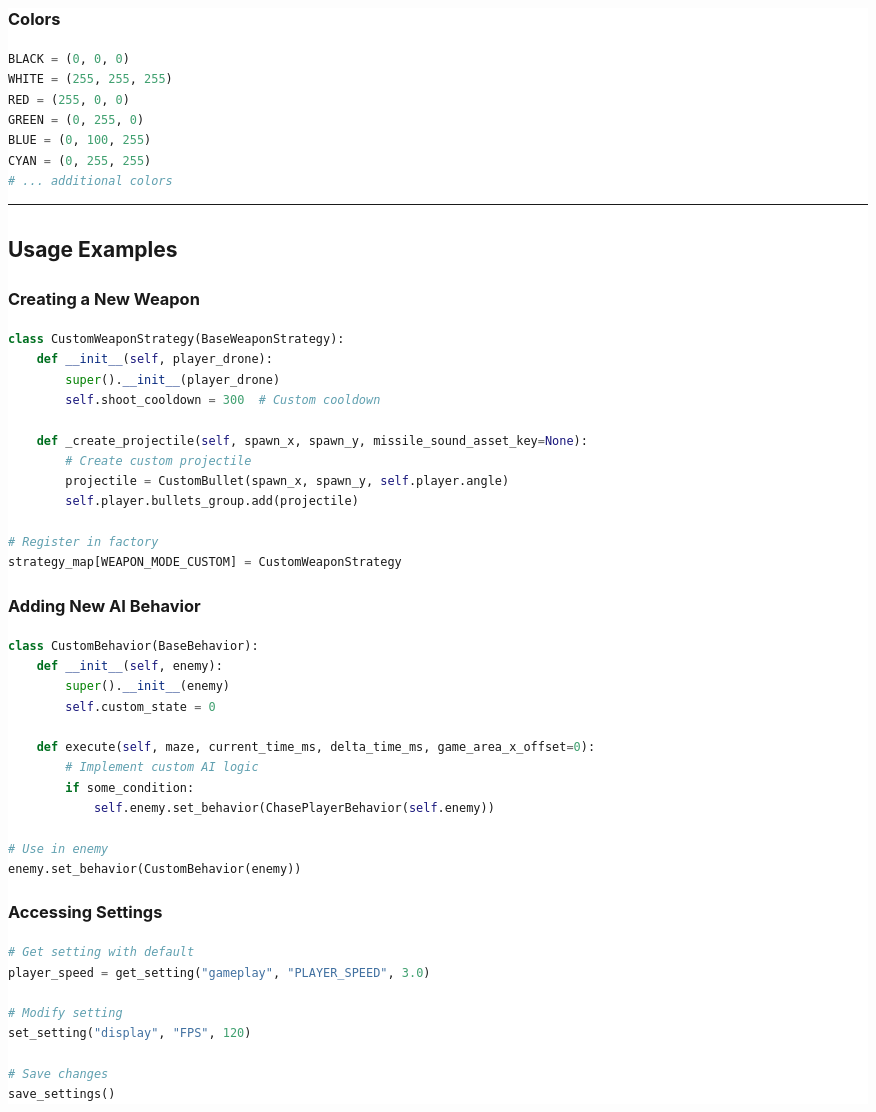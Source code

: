 ### Colors
```python
BLACK = (0, 0, 0)
WHITE = (255, 255, 255)
RED = (255, 0, 0)
GREEN = (0, 255, 0)
BLUE = (0, 100, 255)
CYAN = (0, 255, 255)
# ... additional colors
```

---

## Usage Examples

### Creating a New Weapon

```python
class CustomWeaponStrategy(BaseWeaponStrategy):
    def __init__(self, player_drone):
        super().__init__(player_drone)
        self.shoot_cooldown = 300  # Custom cooldown
        
    def _create_projectile(self, spawn_x, spawn_y, missile_sound_asset_key=None):
        # Create custom projectile
        projectile = CustomBullet(spawn_x, spawn_y, self.player.angle)
        self.player.bullets_group.add(projectile)

# Register in factory
strategy_map[WEAPON_MODE_CUSTOM] = CustomWeaponStrategy
```

### Adding New AI Behavior

```python
class CustomBehavior(BaseBehavior):
    def __init__(self, enemy):
        super().__init__(enemy)
        self.custom_state = 0
        
    def execute(self, maze, current_time_ms, delta_time_ms, game_area_x_offset=0):
        # Implement custom AI logic
        if some_condition:
            self.enemy.set_behavior(ChasePlayerBehavior(self.enemy))

# Use in enemy
enemy.set_behavior(CustomBehavior(enemy))
```

### Accessing Settings

```python
# Get setting with default
player_speed = get_setting("gameplay", "PLAYER_SPEED", 3.0)

# Modify setting
set_setting("display", "FPS", 120)

# Save changes
save_settings()
```
